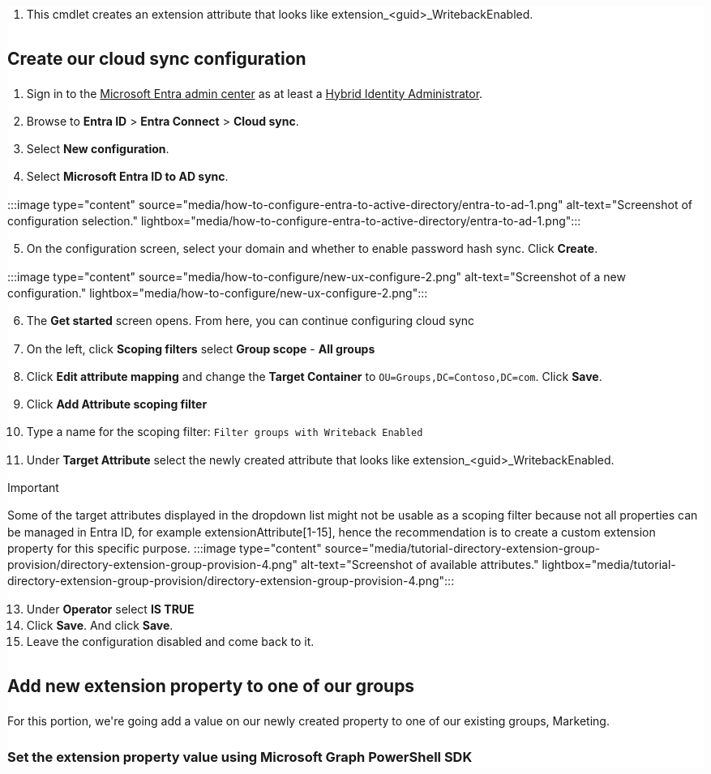 1. This cmdlet creates an extension attribute that looks like extension_&lt;guid&gt;_WritebackEnabled.

## Create our cloud sync configuration

1. Sign in to the [Microsoft Entra admin center](https://entra.microsoft.com) as at least a [Hybrid Identity Administrator](~/identity/role-based-access-control/permissions-reference.md#hybrid-identity-administrator).

2. Browse to **Entra ID** > **Entra Connect** > **Cloud sync**.

3. Select **New configuration**.

4. Select **Microsoft Entra ID to AD sync**.

  :::image type="content" source="media/how-to-configure-entra-to-active-directory/entra-to-ad-1.png" alt-text="Screenshot of configuration selection." lightbox="media/how-to-configure-entra-to-active-directory/entra-to-ad-1.png":::

5. On the configuration screen, select your domain and whether to enable password hash sync. Click **Create**. 

  :::image type="content" source="media/how-to-configure/new-ux-configure-2.png" alt-text="Screenshot of a new configuration." lightbox="media/how-to-configure/new-ux-configure-2.png":::

6. The **Get started** screen opens. From here, you can continue configuring cloud sync

7. On the left, click **Scoping filters** select **Group scope** - **All groups**

8. Click **Edit attribute mapping** and change the **Target Container** to `OU=Groups,DC=Contoso,DC=com`. Click **Save**.

9. Click **Add Attribute scoping filter**

10. Type a name for the scoping filter: `Filter groups with Writeback Enabled`

11. Under **Target Attribute** select the newly created attribute that looks like extension_&lt;guid&gt;_WritebackEnabled.

> [!IMPORTANT]
> Some of the target attributes displayed in the dropdown list might not be usable as a scoping filter because not all properties can be managed in Entra ID, for example extensionAttribute[1-15], hence the recommendation is to create a custom extension property for this specific purpose.
:::image type="content" source="media/tutorial-directory-extension-group-provision/directory-extension-group-provision-4.png" alt-text="Screenshot of available attributes." lightbox="media/tutorial-directory-extension-group-provision/directory-extension-group-provision-4.png":::

13. Under **Operator** select **IS TRUE**
14. Click **Save**. And click **Save**.
15. Leave the configuration disabled and come back to it.

## Add new extension property to one of our groups

For this portion, we're going add a value on our newly created property to one of our existing groups, Marketing.

### Set the extension property value using Microsoft Graph PowerShell SDK
